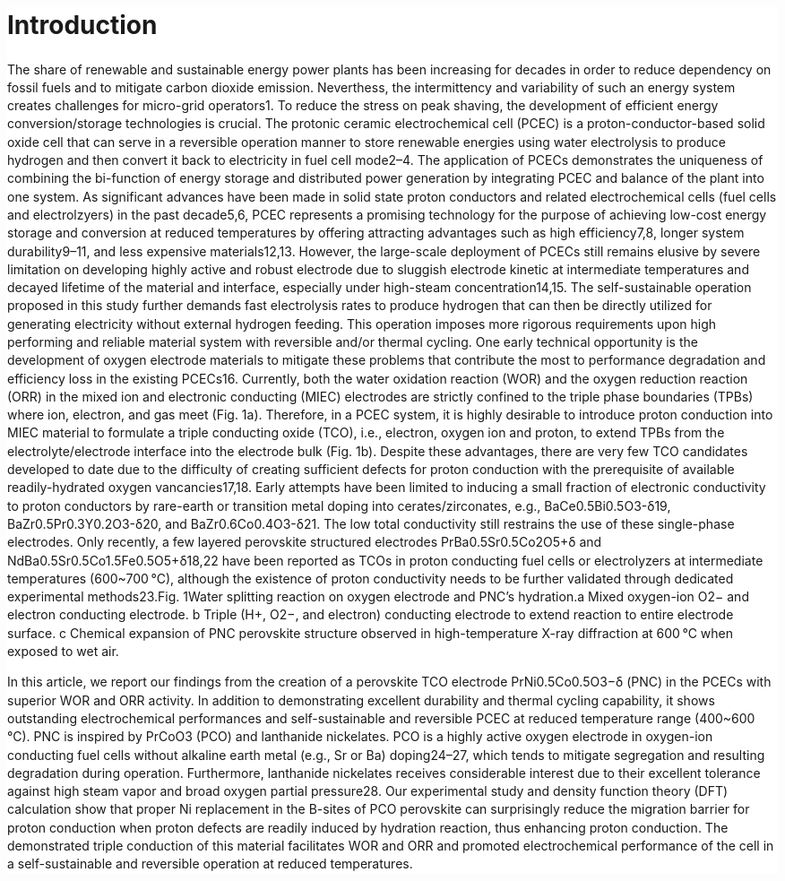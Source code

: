 # Introduction

The share of renewable and sustainable energy power plants has been increasing for decades in order to reduce dependency on fossil fuels and to mitigate carbon dioxide emission. Neverthess, the intermittency and variability of such an energy system creates challenges for micro-grid operators1. To reduce the stress on peak shaving, the development of efficient energy conversion/storage technologies is crucial. The protonic ceramic electrochemical cell (PCEC) is a proton-conductor-based solid oxide cell that can serve in a reversible operation manner to store renewable energies using water electrolysis to produce hydrogen and then convert it back to electricity in fuel cell mode2–4. The application of PCECs demonstrates the uniqueness of combining the bi-function of energy storage and distributed power generation by integrating PCEC and balance of the plant into one system. As significant advances have been made in solid state proton conductors and related electrochemical cells (fuel cells and electrolzyers) in the past decade5,6, PCEC represents a promising technology for the purpose of achieving low-cost energy storage and conversion at reduced temperatures by offering attracting advantages such as high efficiency7,8, longer system durability9–11, and less expensive materials12,13. However, the large-scale deployment of PCECs still remains elusive by severe limitation on developing highly active and robust electrode due to sluggish electrode kinetic at intermediate temperatures and decayed lifetime of the material and interface, especially under high-steam concentration14,15. The self-sustainable operation proposed in this study further demands fast electrolysis rates to produce hydrogen that can then be directly utilized for generating electricity without external hydrogen feeding. This operation imposes more rigorous requirements upon high performing and reliable material system with reversible and/or thermal cycling. One early technical opportunity is the development of oxygen electrode materials to mitigate these problems that contribute the most to performance degradation and efficiency loss in the existing PCECs16. Currently, both the water oxidation reaction (WOR) and the oxygen reduction reaction (ORR) in the mixed ion and electronic conducting (MIEC) electrodes are strictly confined to the triple phase boundaries (TPBs) where ion, electron, and gas meet (Fig. 1a). Therefore, in a PCEC system, it is highly desirable to introduce proton conduction into MIEC material to formulate a triple conducting oxide (TCO), i.e., electron, oxygen ion and proton, to extend TPBs from the electrolyte/electrode interface into the electrode bulk (Fig. 1b). Despite these advantages, there are very few TCO candidates developed to date due to the difficulty of creating sufficient defects for proton conduction with the prerequisite of available readily-hydrated oxygen vancancies17,18. Early attempts have been limited to inducing a small fraction of electronic conductivity to proton conductors by rare-earth or transition metal doping into cerates/zirconates, e.g., BaCe0.5Bi0.5O3-δ19, BaZr0.5Pr0.3Y0.2O3-δ20, and BaZr0.6Co0.4O3-δ21. The low total conductivity still restrains the use of these single-phase electrodes. Only recently, a few layered perovskite structured electrodes PrBa0.5Sr0.5Co2O5+δ and NdBa0.5Sr0.5Co1.5Fe0.5O5+δ18,22 have been reported as TCOs in proton conducting fuel cells or electrolyzers at intermediate temperatures (600~700 °C), although the existence of proton conductivity needs to be further validated through dedicated experimental methods23.Fig. 1Water splitting reaction on oxygen electrode and PNC’s hydration.a Mixed oxygen-ion O2− and electron conducting electrode. b Triple (H+, O2−, and electron) conducting electrode to extend reaction to entire electrode surface. c Chemical expansion of PNC perovskite structure observed in high-temperature X-ray diffraction at 600 °C when exposed to wet air.

In this article, we report our findings from the creation of a perovskite TCO electrode PrNi0.5Co0.5O3−δ (PNC) in the PCECs with superior WOR and ORR activity. In addition to demonstrating excellent durability and thermal cycling capability, it shows outstanding electrochemical performances and self-sustainable and reversible PCEC at reduced temperature range (400~600 °C). PNC is inspired by PrCoO3 (PCO) and lanthanide nickelates. PCO is a highly active oxygen electrode in oxygen-ion conducting fuel cells without alkaline earth metal (e.g., Sr or Ba) doping24–27, which tends to mitigate segregation and resulting degradation during operation. Furthermore, lanthanide nickelates receives considerable interest due to their excellent tolerance against high steam vapor and broad oxygen partial pressure28. Our experimental study and density function theory (DFT) calculation show that proper Ni replacement in the B-sites of PCO perovskite can surprisingly reduce the migration barrier for proton conduction when proton defects are readily induced by hydration reaction, thus enhancing proton conduction. The demonstrated triple conduction of this material facilitates WOR and ORR and promoted electrochemical performance of the cell in a self-sustainable and reversible operation at reduced temperatures.
